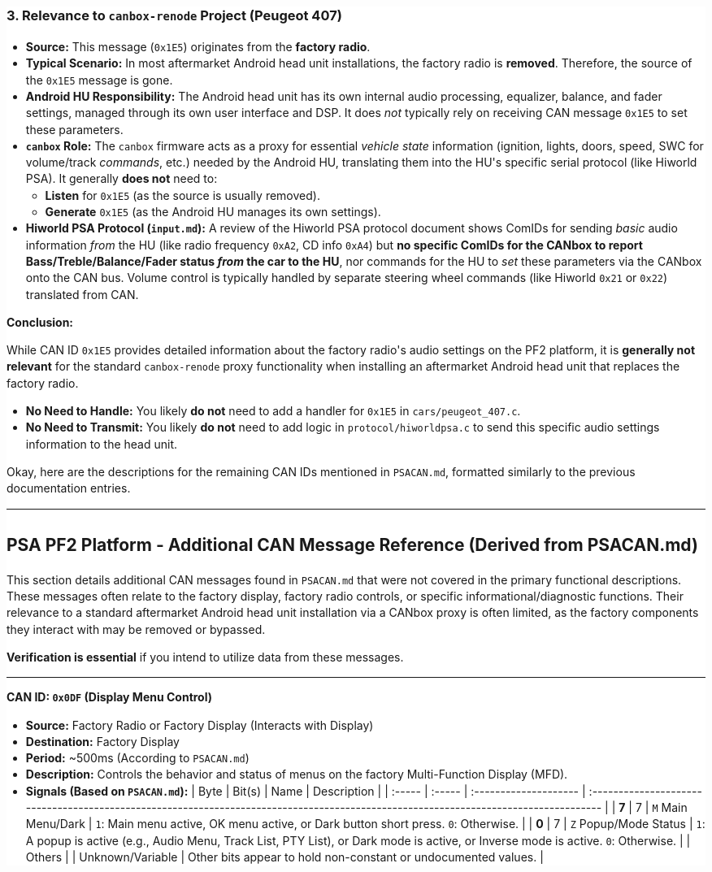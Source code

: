 ### 3. Relevance to `canbox-renode` Project (Peugeot 407)

*   **Source:** This message (`0x1E5`) originates from the **factory radio**.
*   **Typical Scenario:** In most aftermarket Android head unit installations, the factory radio is **removed**. Therefore, the source of the `0x1E5` message is gone.
*   **Android HU Responsibility:** The Android head unit has its own internal audio processing, equalizer, balance, and fader settings, managed through its own user interface and DSP. It does *not* typically rely on receiving CAN message `0x1E5` to set these parameters.
*   **`canbox` Role:** The `canbox` firmware acts as a proxy for essential *vehicle state* information (ignition, lights, doors, speed, SWC for volume/track *commands*, etc.) needed by the Android HU, translating them into the HU's specific serial protocol (like Hiworld PSA). It generally **does not** need to:
    *   **Listen** for `0x1E5` (as the source is usually removed).
    *   **Generate** `0x1E5` (as the Android HU manages its own settings).
*   **Hiworld PSA Protocol (`input.md`):** A review of the Hiworld PSA protocol document shows ComIDs for sending *basic* audio information *from* the HU (like radio frequency `0xA2`, CD info `0xA4`) but **no specific ComIDs for the CANbox to report Bass/Treble/Balance/Fader status *from* the car to the HU**, nor commands for the HU to *set* these parameters via the CANbox onto the CAN bus. Volume control is typically handled by separate steering wheel commands (like Hiworld `0x21` or `0x22`) translated from CAN.

**Conclusion:**

While CAN ID `0x1E5` provides detailed information about the factory radio's audio settings on the PF2 platform, it is **generally not relevant** for the standard `canbox-renode` proxy functionality when installing an aftermarket Android head unit that replaces the factory radio.

*   **No Need to Handle:** You likely **do not** need to add a handler for `0x1E5` in `cars/peugeot_407.c`.
*   **No Need to Transmit:** You likely **do not** need to add logic in `protocol/hiworldpsa.c` to send this specific audio settings information to the head unit.



Okay, here are the descriptions for the remaining CAN IDs mentioned in `PSACAN.md`, formatted similarly to the previous documentation entries.

---

## PSA PF2 Platform - Additional CAN Message Reference (Derived from PSACAN.md)

This section details additional CAN messages found in `PSACAN.md` that were not covered in the primary functional descriptions. These messages often relate to the factory display, factory radio controls, or specific informational/diagnostic functions. Their relevance to a standard aftermarket Android head unit installation via a CANbox proxy is often limited, as the factory components they interact with may be removed or bypassed.

**Verification is essential** if you intend to utilize data from these messages.

---

**CAN ID: `0x0DF` (Display Menu Control)**

*   **Source:** Factory Radio or Factory Display (Interacts with Display)
*   **Destination:** Factory Display
*   **Period:** ~500ms (According to `PSACAN.md`)
*   **Description:** Controls the behavior and status of menus on the factory Multi-Function Display (MFD).
*   **Signals (Based on `PSACAN.md`):**
    | Byte   | Bit(s) | Name                  | Description                                                                                                                          |
    | :----- | :----- | :-------------------- | :----------------------------------------------------------------------------------------------------------------------------------- |
    | **7**  | 7      | `M` Main Menu/Dark    | `1`: Main menu active, OK menu active, or Dark button short press. `0`: Otherwise.                                                    |
    | **0**  | 7      | `Z` Popup/Mode Status | `1`: A popup is active (e.g., Audio Menu, Track List, PTY List), or Dark mode is active, or Inverse mode is active. `0`: Otherwise. |
    | Others |        | Unknown/Variable      | Other bits appear to hold non-constant or undocumented values.                                                                       |